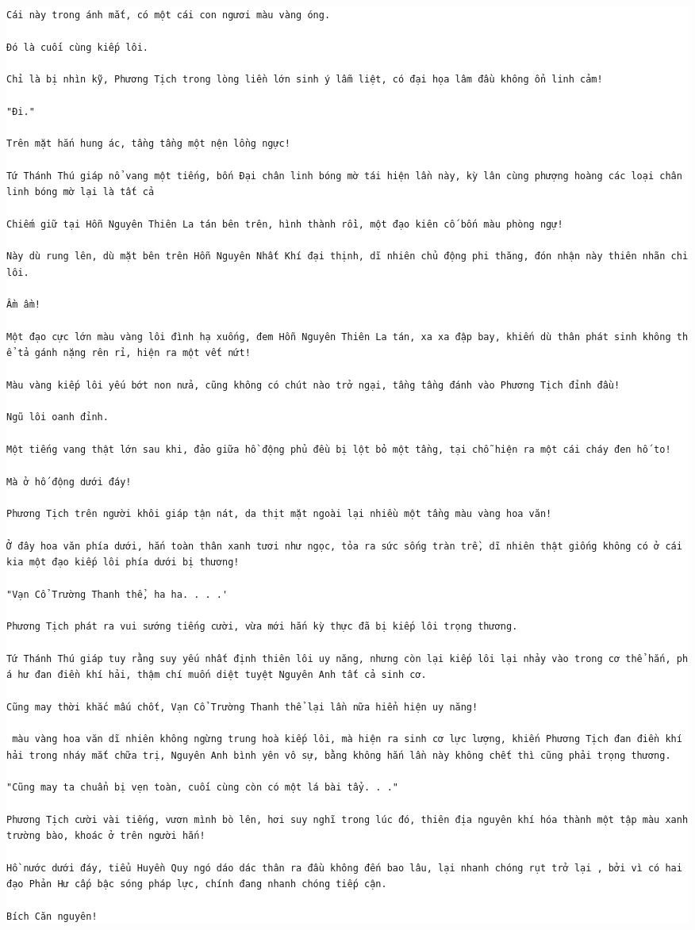 	Cái này trong ánh mắt, có một cái con ngươi màu vàng óng.

	Đó là cuối cùng kiếp lôi.

	Chỉ là bị nhìn kỹ, Phương Tịch trong lòng liền lớn sinh ý lẫm liệt, có đại họa lâm đầu không ổn linh cảm!

	"Đi."

	Trên mặt hắn hung ác, tầng tầng một nện lồng ngực!

	Tứ Thánh Thú giáp nổ vang một tiếng, bốn Đại chân linh bóng mờ tái hiện lần này, kỳ lân cùng phượng hoàng các loại chân linh bóng mờ lại là tất cả

	Chiếm giữ tại Hỗn Nguyên Thiên La tán bên trên, hình thành rồi, một đạo kiên cố bốn màu phòng ngự!

	Này dù rung lên, dù mặt bên trên Hỗn Nguyên Nhất Khí đại thịnh, dĩ nhiên chủ động phi thăng, đón nhận này thiên nhãn chi lôi.

	Ầm ầm!

	Một đạo cực lớn màu vàng lôi đình hạ xuống, đem Hỗn Nguyên Thiên La tán, xa xa đập bay, khiến dù thân phát sinh không thể tả gánh nặng rên rỉ, hiện ra một vết nứt!

	Màu vàng kiếp lôi yếu bớt non nửa, cũng không có chút nào trở ngại, tầng tầng đánh vào Phương Tịch đỉnh đầu!

	Ngũ lôi oanh đỉnh.

	Một tiếng vang thật lớn sau khi, đảo giữa hồ động phủ đều bị lột bỏ một tầng, tại chỗ hiện ra một cái cháy đen hố to!

	Mà ở hố động dưới đáy!

	Phương Tịch trên người khôi giáp tận nát, da thịt mặt ngoài lại nhiều một tầng màu vàng hoa văn!

	Ở đây hoa văn phía dưới, hắn toàn thân xanh tươi như ngọc, tỏa ra sức sống tràn trề, dĩ nhiên thật giống không có ở cái kia một đạo kiếp lôi phía dưới bị thương!

	"Vạn Cổ Trường Thanh thể, ha ha. . . .'

	Phương Tịch phát ra vui sướng tiếng cười, vừa mới hắn kỳ thực đã bị kiếp lôi trọng thương.

	Tứ Thánh Thú giáp tuy rằng suy yếu nhất định thiên lôi uy năng, nhưng còn lại kiếp lôi lại nhảy vào trong cơ thể hắn, phá hư đan điền khí hải, thậm chí muốn diệt tuyệt Nguyên Anh tất cả sinh cơ.

	Cũng may thời khắc mấu chốt, Vạn Cổ Trường Thanh thể lại lần nữa hiển hiện uy năng!

	 màu vàng hoa văn dĩ nhiên không ngừng trung hoà kiếp lôi, mà hiện ra sinh cơ lực lượng, khiến Phương Tịch đan điền khí hải trong nháy mắt chữa trị, Nguyên Anh bình yên vô sự, bằng không hắn lần này không chết thì cũng phải trọng thương.

	"Cũng may ta chuẩn bị vẹn toàn, cuối cùng còn có một lá bài tẩy. . ."

	Phương Tịch cười vài tiếng, vươn mình bò lên, hơi suy nghĩ trong lúc đó, thiên địa nguyên khí hóa thành một tập màu xanh trường bào, khoác ở trên người hắn!

	Hồ nước dưới đáy, tiểu Huyền Quy ngó dáo dác thân ra đầu không đến bao lâu, lại nhanh chóng rụt trở lại , bởi vì có hai đạo Phản Hư cấp bậc sóng pháp lực, chính đang nhanh chóng tiếp cận. 

	Bích Căn nguyên!
